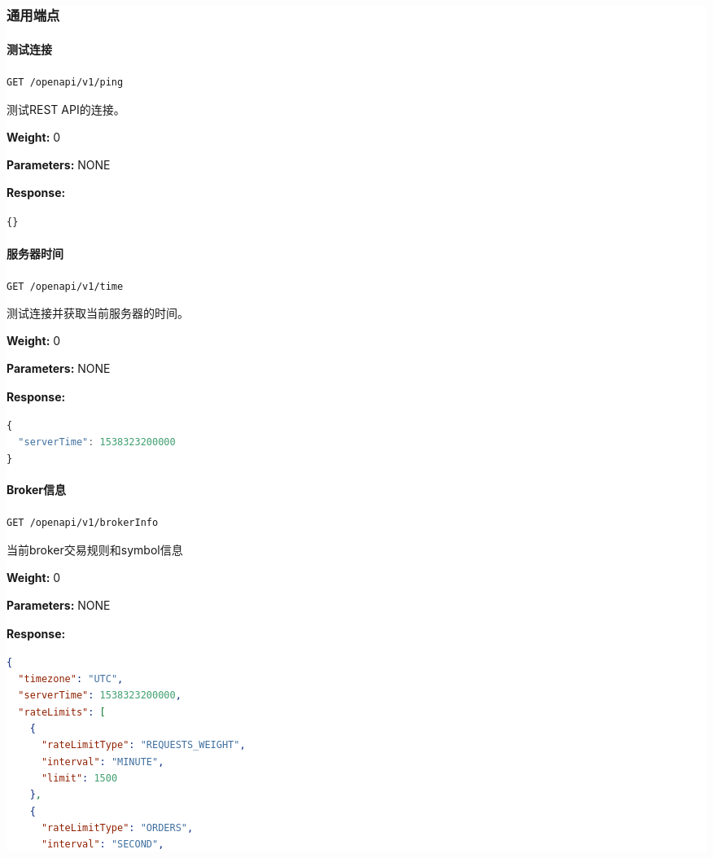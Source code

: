 ### 通用端点

#### 测试连接

```shell
GET /openapi/v1/ping
```

测试REST API的连接。

**Weight:**
0

**Parameters:**
NONE

**Response:**

```javascript
{}
```

#### 服务器时间

```shell
GET /openapi/v1/time
```

测试连接并获取当前服务器的时间。

**Weight:**
0

**Parameters:**
NONE

**Response:**

```javascript
{
  "serverTime": 1538323200000
}
```

#### Broker信息

```shell
GET /openapi/v1/brokerInfo
```

当前broker交易规则和symbol信息

**Weight:**
0

**Parameters:**
NONE

**Response:**

```json
{
  "timezone": "UTC",
  "serverTime": 1538323200000,
  "rateLimits": [
    {
      "rateLimitType": "REQUESTS_WEIGHT",
      "interval": "MINUTE",
      "limit": 1500
    },
    {
      "rateLimitType": "ORDERS",
      "interval": "SECOND",
```